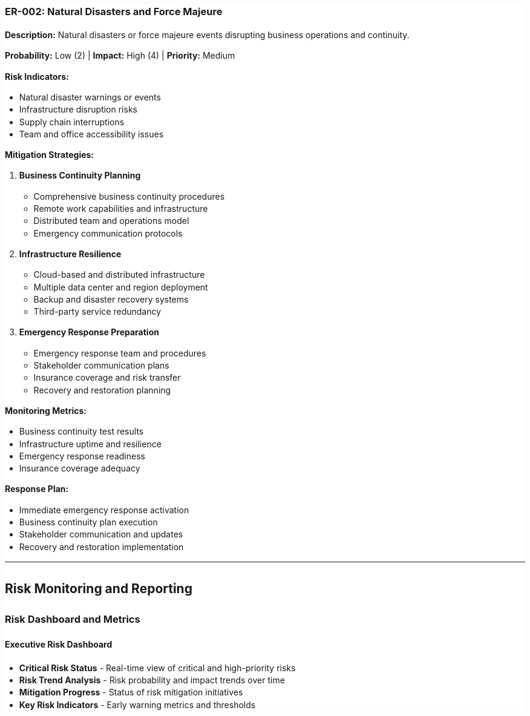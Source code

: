 ### ER-002: Natural Disasters and Force Majeure

**Description:** Natural disasters or force majeure events disrupting business operations and continuity.

**Probability:** Low (2) | **Impact:** High (4) | **Priority:** Medium

**Risk Indicators:**
- Natural disaster warnings or events
- Infrastructure disruption risks
- Supply chain interruptions
- Team and office accessibility issues

**Mitigation Strategies:**
1. **Business Continuity Planning**
   - Comprehensive business continuity procedures
   - Remote work capabilities and infrastructure
   - Distributed team and operations model
   - Emergency communication protocols

2. **Infrastructure Resilience**
   - Cloud-based and distributed infrastructure
   - Multiple data center and region deployment
   - Backup and disaster recovery systems
   - Third-party service redundancy

3. **Emergency Response Preparation**
   - Emergency response team and procedures
   - Stakeholder communication plans
   - Insurance coverage and risk transfer
   - Recovery and restoration planning

**Monitoring Metrics:**
- Business continuity test results
- Infrastructure uptime and resilience
- Emergency response readiness
- Insurance coverage adequacy

**Response Plan:**
- Immediate emergency response activation
- Business continuity plan execution
- Stakeholder communication and updates
- Recovery and restoration implementation

---

## Risk Monitoring and Reporting

### Risk Dashboard and Metrics

#### Executive Risk Dashboard
- **Critical Risk Status** - Real-time view of critical and high-priority risks
- **Risk Trend Analysis** - Risk probability and impact trends over time
- **Mitigation Progress** - Status of risk mitigation initiatives
- **Key Risk Indicators** - Early warning metrics and thresholds
